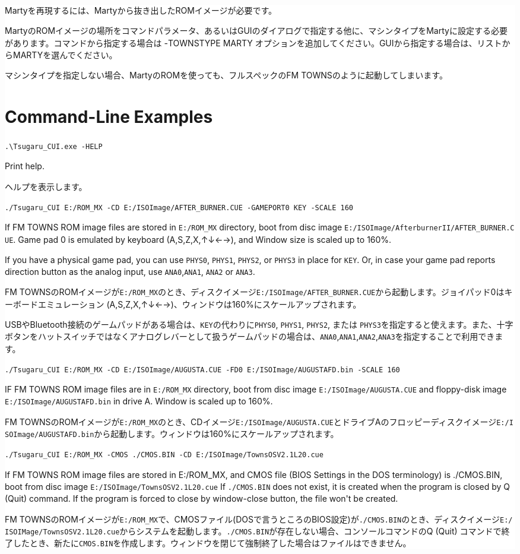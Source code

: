 Martyを再現するには、Martyから抜き出したROMイメージが必要です。

MartyのROMイメージの場所をコマンドパラメータ、あるいはGUIのダイアログで指定する他に、マシンタイプをMartyに設定する必要があります。コマンドから指定する場合は  -TOWNSTYPE MARTY オプションを追加してください。GUIから指定する場合は、リストからMARTYを選んでください。

マシンタイプを指定しない場合、MartyのROMを使っても、フルスペックのFM TOWNSのように起動してしまいます。





# Command-Line Examples
```
.\Tsugaru_CUI.exe -HELP
```
Print help.

ヘルプを表示します。

```
./Tsugaru_CUI E:/ROM_MX -CD E:/ISOImage/AFTER_BURNER.CUE -GAMEPORT0 KEY -SCALE 160
```
If FM TOWNS ROM image files are stored in ```E:/ROM_MX``` directory, boot from disc image ```E:/ISOImage/AfterburnerII/AFTER_BURNER.CUE```.  Game pad 0 is emulated by keyboard (A,S,Z,X,↑↓←→), and Window size is scaled up to 160%.

If you have a physical game pad, you can use ```PHYS0```, ```PHYS1```, ```PHYS2```, or ```PHYS3``` in place for ```KEY```.  Or, in case your game pad reports direction button as the analog input, use ```ANA0```,```ANA1```, ```ANA2``` or ```ANA3```.

FM TOWNSのROMイメージが```E:/ROM_MX```のとき、ディスクイメージ```E:/ISOImage/AFTER_BURNER.CUE```から起動します。ジョイパッド0はキーボードエミュレーション (A,S,Z,X,↑↓←→)、ウィンドウは160%にスケールアップされます。

USBやBluetooth接続のゲームパッドがある場合は、`KEY`の代わりに`PHYS0`, `PHYS1`, `PHYS2`, または `PHYS3`を指定すると使えます。また、十字ボタンをハットスイッチではなくアナログレバーとして扱うゲームパッドの場合は、`ANA0`,`ANA1`,`ANA2`,`ANA3`を指定することで利用できます。

```
./Tsugaru_CUI E:/ROM_MX -CD E:/ISOImage/AUGUSTA.CUE -FD0 E:/ISOImage/AUGUSTAFD.bin -SCALE 160
```
IF FM TOWNS ROM image files are in ```E:/ROM_MX``` directory, boot from disc image ```E:/ISOImage/AUGUSTA.CUE``` and floppy-disk image ```E:/ISOImage/AUGUSTAFD.bin``` in drive A.  Window is scaled up to 160%.

FM TOWNSのROMイメージが```E:/ROM_MX```のとき、CDイメージ```E:/ISOImage/AUGUSTA.CUE```とドライブAのフロッピーディスクイメージ```E:/ISOImage/AUGUSTAFD.bin```から起動します。ウィンドウは160%にスケールアップされます。

```
./Tsugaru_CUI E:/ROM_MX -CMOS ./CMOS.BIN -CD E:/ISOImage/TownsOSV2.1L20.cue
```
If FM TOWNS ROM image files are stored in E:/ROM_MX, and CMOS file (BIOS Settings in the DOS terminology) is ./CMOS.BIN, boot from disc image ```E:/ISOImage/TownsOSV2.1L20.cue```  If ```./CMOS.BIN``` does not exist, it is created when the program is closed by Q (Quit) command.  If the program is forced to close by window-close button, the file won't be created.

FM TOWNSのROMイメージが```E:/ROM_MX```で、CMOSファイル(DOSで言うところのBIOS設定)が```./CMOS.BIN```のとき、ディスクイメージ```E:/ISOIMage/TownsOSV2.1L20.cue```からシステムを起動します。```./CMOS.BIN```が存在しない場合、コンソールコマンドのQ (Quit) コマンドで終了したとき、新たに```CMOS.BIN```を作成します。ウィンドウを閉じて強制終了した場合はファイルはできません。

